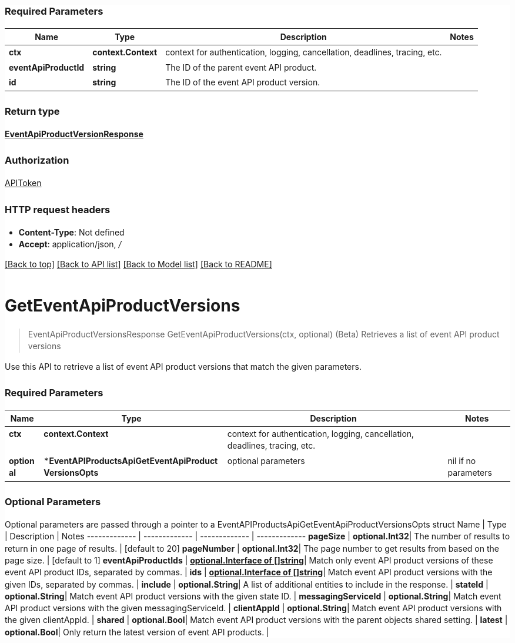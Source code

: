 ### Required Parameters

Name | Type | Description  | Notes
------------- | ------------- | ------------- | -------------
 **ctx** | **context.Context** | context for authentication, logging, cancellation, deadlines, tracing, etc.
  **eventApiProductId** | **string**| The ID of the parent event API product. | 
  **id** | **string**| The ID of the event API product version. | 

### Return type

[**EventApiProductVersionResponse**](EventApiProductVersionResponse.md)

### Authorization

[APIToken](../README.md#APIToken)

### HTTP request headers

 - **Content-Type**: Not defined
 - **Accept**: application/json, */*

[[Back to top]](#) [[Back to API list]](../README.md#documentation-for-api-endpoints) [[Back to Model list]](../README.md#documentation-for-models) [[Back to README]](../README.md)

# **GetEventApiProductVersions**
> EventApiProductVersionsResponse GetEventApiProductVersions(ctx, optional)
(Beta) Retrieves a list of event API product versions

Use this API to retrieve a list of event API product versions that match the given parameters.

### Required Parameters

Name | Type | Description  | Notes
------------- | ------------- | ------------- | -------------
 **ctx** | **context.Context** | context for authentication, logging, cancellation, deadlines, tracing, etc.
 **optional** | ***EventAPIProductsApiGetEventApiProductVersionsOpts** | optional parameters | nil if no parameters

### Optional Parameters
Optional parameters are passed through a pointer to a EventAPIProductsApiGetEventApiProductVersionsOpts struct
Name | Type | Description  | Notes
------------- | ------------- | ------------- | -------------
 **pageSize** | **optional.Int32**| The number of results to return in one page of results. | [default to 20]
 **pageNumber** | **optional.Int32**| The page number to get results from based on the page size. | [default to 1]
 **eventApiProductIds** | [**optional.Interface of []string**](string.md)| Match only event API product versions of these event API product IDs, separated by commas. | 
 **ids** | [**optional.Interface of []string**](string.md)| Match event API product versions with the given IDs, separated by commas. | 
 **include** | **optional.String**| A list of additional entities to include in the response. | 
 **stateId** | **optional.String**| Match event API product versions with the given state ID. | 
 **messagingServiceId** | **optional.String**| Match event API product versions with the given messagingServiceId. | 
 **clientAppId** | **optional.String**| Match event API product versions with the given clientAppId. | 
 **shared** | **optional.Bool**| Match event API product versions with the parent objects shared setting. | 
 **latest** | **optional.Bool**| Only return the latest version of event API products. | 